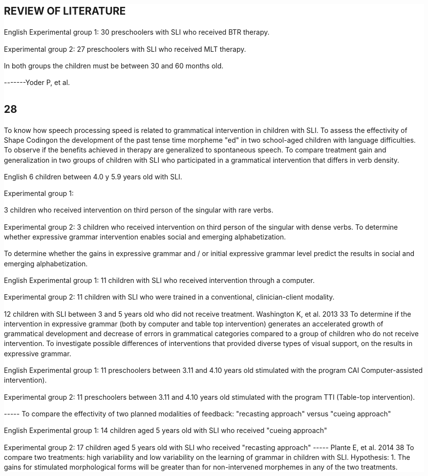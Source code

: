 
## REVIEW OF LITERATURE

English Experimental group 1: 30 preschoolers with SLI who received BTR therapy.

Experimental group 2: 27 preschoolers with SLI who received MLT therapy.

In both groups the children must be between 30 and 60 months old.

-------Yoder P, et al.


## 28

To know how speech processing speed is related to grammatical intervention in children with SLI. To assess the effectivity of Shape Codingon the development of the past tense time morpheme "ed" in two school-aged children with language difficulties. To observe if the benefits achieved in therapy are generalized to spontaneous speech. To compare treatment gain and generalization in two groups of children with SLI who participated in a grammatical intervention that differs in verb density.

English 6 children between 4.0 y 5.9 years old with SLI.

Experimental group 1:

3 children who received intervention on third person of the singular with rare verbs.

Experimental group 2: 3 children who received intervention on third person of the singular with dense verbs. To determine whether expressive grammar intervention enables social and emerging alphabetization.

To determine whether the gains in expressive grammar and / or initial expressive grammar level predict the results in social and emerging alphabetization.

English Experimental group 1: 11 children with SLI who received intervention through a computer.

Experimental group 2: 11 children with SLI who were trained in a conventional, clinician-client modality.

12 children with SLI between 3 and 5 years old who did not receive treatment. Washington K, et al. 2013 33 To determine if the intervention in expressive grammar (both by computer and table top intervention) generates an accelerated growth of grammatical development and decrease of errors in grammatical categories compared to a group of children who do not receive intervention. To investigate possible differences of interventions that provided diverse types of visual support, on the results in expressive grammar.

English Experimental group 1: 11 preschoolers between 3.11 and 4.10 years old stimulated with the program CAI Computer-assisted intervention).

Experimental group 2: 11 preschoolers between 3.11 and 4.10 years old stimulated with the program TTI (Table-top intervention).

----- To compare the effectivity of two planned modalities of feedback: "recasting approach" versus "cueing approach"

English Experimental group 1: 14 children aged 5 years old with SLI who received "cueing approach"

Experimental group 2: 17 children aged 5 years old with SLI who received "recasting approach"
----- Plante E, et al. 2014 38
To compare two treatments: high variability and low variability on the learning of grammar in children with SLI. Hypothesis: 1. The gains for stimulated morphological forms will be greater than for non-intervened morphemes in any of the two treatments.
